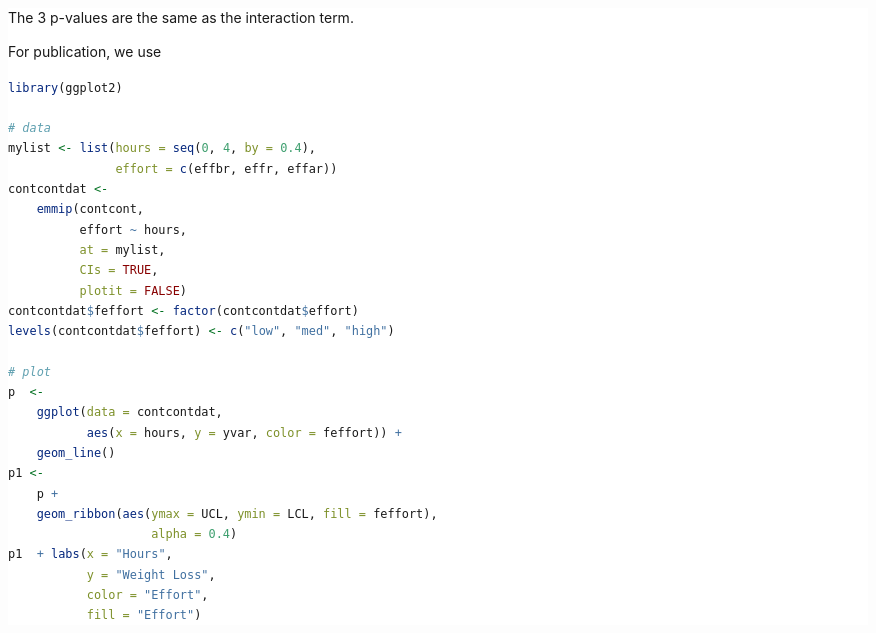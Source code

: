The 3 p-values are the same as the interaction term.

For publication, we use


```r
library(ggplot2)

# data
mylist <- list(hours = seq(0, 4, by = 0.4),
               effort = c(effbr, effr, effar))
contcontdat <-
    emmip(contcont,
          effort ~ hours,
          at = mylist,
          CIs = TRUE,
          plotit = FALSE)
contcontdat$feffort <- factor(contcontdat$effort)
levels(contcontdat$feffort) <- c("low", "med", "high")

# plot
p  <-
    ggplot(data = contcontdat, 
           aes(x = hours, y = yvar, color = feffort)) +  
    geom_line()
p1 <-
    p + 
    geom_ribbon(aes(ymax = UCL, ymin = LCL, fill = feffort), 
                    alpha = 0.4)
p1  + labs(x = "Hours",
           y = "Weight Loss",
           color = "Effort",
           fill = "Effort")
```
